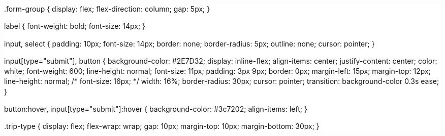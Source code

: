 .form-group {
  display: flex;
  flex-direction: column;
  gap: 5px;
}

label {
  font-weight: bold;
  font-size: 14px;
}

input,
select {
  padding: 10px;
  font-size: 14px;
  border: none;
  border-radius: 5px;
  outline: none;
  cursor: pointer;
}

input[type="submit"],
button {
  background-color: #2E7D32;
  display: inline-flex;
  align-items: center;
  justify-content: center;
  color: white;
  font-weight: 600;
  line-height: normal;
  font-size: 11px;
  padding: 3px 9px;
  border: 0px;
  margin-left: 15px;
  margin-top: 12px;
  line-height: normal;
  /* font-size: 16px; */
  width: 16%;
  border-radius: 30px;
  cursor: pointer;
  transition: background-color 0.3s ease;
}

button:hover,
input[type="submit"]:hover {
  background-color: #3c7202;
  align-items: left;
}

.trip-type {
  display: flex;
  flex-wrap: wrap;
  gap: 10px;
  margin-top: 10px;
  margin-bottom: 30px;
}
